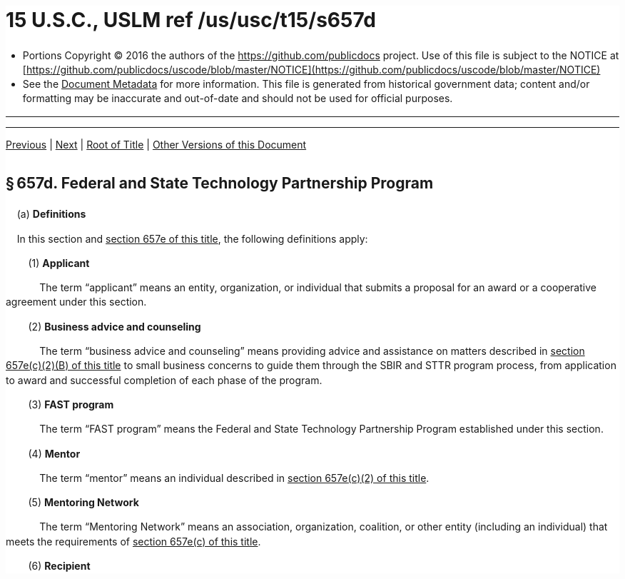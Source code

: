 ---
---

# 15 U.S.C., USLM ref /us/usc/t15/s657d

* Portions Copyright © 2016 the authors of the https://github.com/publicdocs project.
  Use of this file is subject to the NOTICE at [https://github.com/publicdocs/uscode/blob/master/NOTICE](https://github.com/publicdocs/uscode/blob/master/NOTICE)
* See the [Document Metadata](././../../../..//README.md) for more information.
  This file is generated from historical government data; content and/or formatting may be inaccurate and out-of-date and should not be used for official purposes.

----------
----------

[Previous](./../../../..//us/usc/t15/ch14A/m__us_usc_t15_s657c.md) | [Next](./../../../..//us/usc/t15/ch14A/m__us_usc_t15_s657e.md) | [Root of Title](./../../../../) | [Other Versions of this Document](https://publicdocs.github.io/go/links?ns=uslm&ref=%2Fus%2Fusc%2Ft15%2Fs657d)

## § 657d. Federal and State Technology Partnership Program

    (a) __Definitions__ 

    In this section and [section 657e of this title][/us/usc/t15/s657e], the following definitions apply:

        (1) __Applicant__ 

            The term “applicant” means an entity, organization, or individual that submits a proposal for an award or a cooperative agreement under this section.

        (2) __Business advice and counseling__ 

            The term “business advice and counseling” means providing advice and assistance on matters described in [section 657e(c)(2)(B) of this title][/us/usc/t15/s657e/c/2/B] to small business concerns to guide them through the SBIR and STTR program process, from application to award and successful completion of each phase of the program.

        (3) __FAST program__ 

            The term “FAST program” means the Federal and State Technology Partnership Program established under this section.

        (4) __Mentor__ 

            The term “mentor” means an individual described in [section 657e(c)(2) of this title][/us/usc/t15/s657e/c/2].

        (5) __Mentoring Network__ 

            The term “Mentoring Network” means an association, organization, coalition, or other entity (including an individual) that meets the requirements of [section 657e(c) of this title][/us/usc/t15/s657e/c].

        (6) __Recipient__ 


[/us/usc/t15/s657e]: https://publicdocs.github.io/go/links?ns=uslm&ref=%2Fus%2Fusc%2Ft15%2Fs657e
[/us/usc/t15/s657e/c/2/B]: https://publicdocs.github.io/go/links?ns=uslm&ref=%2Fus%2Fusc%2Ft15%2Fs657e%2Fc%2F2%2FB
[/us/usc/t15/s657e/c/2]: https://publicdocs.github.io/go/links?ns=uslm&ref=%2Fus%2Fusc%2Ft15%2Fs657e%2Fc%2F2
[/us/usc/t15/s657e/c]: https://publicdocs.github.io/go/links?ns=uslm&ref=%2Fus%2Fusc%2Ft15%2Fs657e%2Fc
[/us/usc/t15/s638/e/4]: https://publicdocs.github.io/go/links?ns=uslm&ref=%2Fus%2Fusc%2Ft15%2Fs638%2Fe%2F4
[/us/usc/t15/s638/e/6]: https://publicdocs.github.io/go/links?ns=uslm&ref=%2Fus%2Fusc%2Ft15%2Fs638%2Fe%2F6
[/us/usc/t15/s657e]: https://publicdocs.github.io/go/links?ns=uslm&ref=%2Fus%2Fusc%2Ft15%2Fs657e
[/us/usc/t15/s638]: https://publicdocs.github.io/go/links?ns=uslm&ref=%2Fus%2Fusc%2Ft15%2Fs638
[/us/usc/t42/s1862g]: https://publicdocs.github.io/go/links?ns=uslm&ref=%2Fus%2Fusc%2Ft42%2Fs1862g
[/us/usc/t15/s638/e/4/A]: https://publicdocs.github.io/go/links?ns=uslm&ref=%2Fus%2Fusc%2Ft15%2Fs638%2Fe%2F4%2FA
[/us/usc/t15/s657e]: https://publicdocs.github.io/go/links?ns=uslm&ref=%2Fus%2Fusc%2Ft15%2Fs657e
[/us/usc/t15/s638/k]: https://publicdocs.github.io/go/links?ns=uslm&ref=%2Fus%2Fusc%2Ft15%2Fs638%2Fk
[/us/usc/t15/s657e]: https://publicdocs.github.io/go/links?ns=uslm&ref=%2Fus%2Fusc%2Ft15%2Fs657e
[/us/usc/t15/s657e/d]: https://publicdocs.github.io/go/links?ns=uslm&ref=%2Fus%2Fusc%2Ft15%2Fs657e%2Fd
[/us/pl/85/536/s2]: https://publicdocs.github.io/go/links?ns=uslm&ref=%2Fus%2Fpl%2F85%2F536%2Fs2
[/us/pl/106/554/s1/a/9]: https://publicdocs.github.io/go/links?ns=uslm&ref=%2Fus%2Fpl%2F106%2F554%2Fs1%2Fa%2F9
[/us/stat/114/2763]: https://publicdocs.github.io/go/links?ns=uslm&ref=%2Fus%2Fstat%2F114%2F2763
[/us/pl/107/50/s8]: https://publicdocs.github.io/go/links?ns=uslm&ref=%2Fus%2Fpl%2F107%2F50%2Fs8
[/us/stat/115/265]: https://publicdocs.github.io/go/links?ns=uslm&ref=%2Fus%2Fstat%2F115%2F265
[/us/usc/t26/s42/d/5]: https://publicdocs.github.io/go/links?ns=uslm&ref=%2Fus%2Fusc%2Ft26%2Fs42%2Fd%2F5
[/us/pl/110/289/s3003/g/3]: https://publicdocs.github.io/go/links?ns=uslm&ref=%2Fus%2Fpl%2F110%2F289%2Fs3003%2Fg%2F3
[/us/stat/122/2882]: https://publicdocs.github.io/go/links?ns=uslm&ref=%2Fus%2Fstat%2F122%2F2882
[/us/pl/85/536]: https://publicdocs.github.io/go/links?ns=uslm&ref=%2Fus%2Fpl%2F85%2F536
[/us/usc/t15/s631]: https://publicdocs.github.io/go/links?ns=uslm&ref=%2Fus%2Fusc%2Ft15%2Fs631
[/us/pl/107/50/s8/a]: https://publicdocs.github.io/go/links?ns=uslm&ref=%2Fus%2Fpl%2F107%2F50%2Fs8%2Fa
[/us/pl/107/50/s8/b]: https://publicdocs.github.io/go/links?ns=uslm&ref=%2Fus%2Fpl%2F107%2F50%2Fs8%2Fb
[/us/pl/106/554/s1/a/9]: https://publicdocs.github.io/go/links?ns=uslm&ref=%2Fus%2Fpl%2F106%2F554%2Fs1%2Fa%2F9
[/us/stat/114/2763]: https://publicdocs.github.io/go/links?ns=uslm&ref=%2Fus%2Fstat%2F114%2F2763